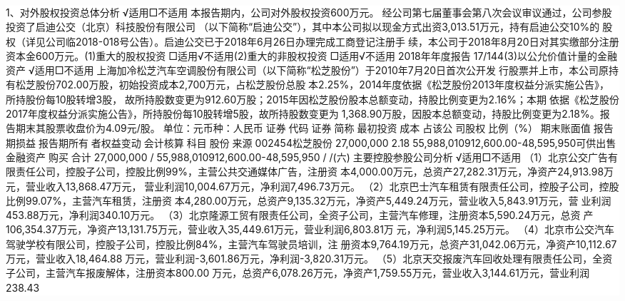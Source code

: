 1、对外股权投资总体分析
√适用□不适用
本报告期内，公司对外股权投资600万元。
经公司第七届董事会第八次会议审议通过，公司参股投资了启迪公交（北京）科技股份有限公司
（以下简称“启迪公交”），其中本公司拟以现金方式出资3,013.51万元，持有启迪公交10%的
股权（详见公司临2018-018号公告）。启迪公交已于2018年6月26日办理完成工商登记注册手
续，本公司于2018年8月20日对其实缴部分注册资本金600万元。(1)重大的股权投资
□适用√不适用(2)重大的非股权投资
□适用√不适用
2018年年度报告
17/144(3)以公允价值计量的金融资产
√适用□不适用
上海加冷松芝汽车空调股份有限公司（以下简称“松芝股份”）于2010年7月20日首次公开发
行股票并上市，本公司原持有松芝股份702.00万股，初始投资成本2,700万元，占松芝股份总股
本2.25%，2014年度依据《松芝股份2013年度权益分派实施公告》，所持股份每10股转增3股，
故所持股数变更为912.60万股；2015年因松芝股份股本总额变动，持股比例变更为2.16%；本期
依据《松芝股份2017年度权益分派实施公告》，所持股份每10股转增5股，故所持股数变更为
1,368.90万股，因股本总额变动，持股比例变更为2.18%。报告期末其股票收盘价为4.09元/股。
单位：元币种：人民币
证券
代码
证券
简称
最初投资
成本
占该公
司股权
比例（%）
期末账面值
报告期损益
报告期所有
者权益变动
会计核算
科目
股份
来源
002454松芝股份
27,000,000
2.18
55,988,010912,600.00-48,595,950可供出售
金融资产
购买
合计
27,000,000
/
55,988,010912,600.00-48,595,950
/
/(六)
主要控股参股公司分析
√适用□不适用
（1）北京公交广告有限责任公司，控股子公司，控股比例99%，主营公共交通媒体广告，注册资
本4,000.00万元，总资产27,282.31万元，净资产24,913.98万元，营业收入13,868.47万元，
营业利润10,004.67万元，净利润7,496.73万元。
（2）北京巴士汽车租赁有限责任公司，控股子公司，控股比例99.07%，主营汽车租赁，注册资
本4,280.00万元，总资产9,135.32万元，净资产5,449.24万元，营业收入5,843.91万元，营
业利润453.88万元，净利润340.10万元。
（3）北京隆源工贸有限责任公司，全资子公司，主营汽车修理，注册资本5,590.24万元，总资
产106,354.37万元，净资产13,131.75万元，营业收入35,449.61万元，营业利润6,803.81万
元，净利润5,145.25万元。
（4）北京市公交汽车驾驶学校有限公司，控股子公司，控股比例84%，主营汽车驾驶员培训，注
册资本9,764.19万元，总资产31,042.06万元，净资产10,112.67万元，营业收入18,464.88
万元，营业利润-3,601.86万元，净利润-3,820.31万元。
（5）北京天交报废汽车回收处理有限责任公司，全资子公司，主营汽车报废解体，注册资本800.00
万元，总资产6,078.26万元，净资产1,759.55万元，营业收入3,144.61万元，营业利润238.43